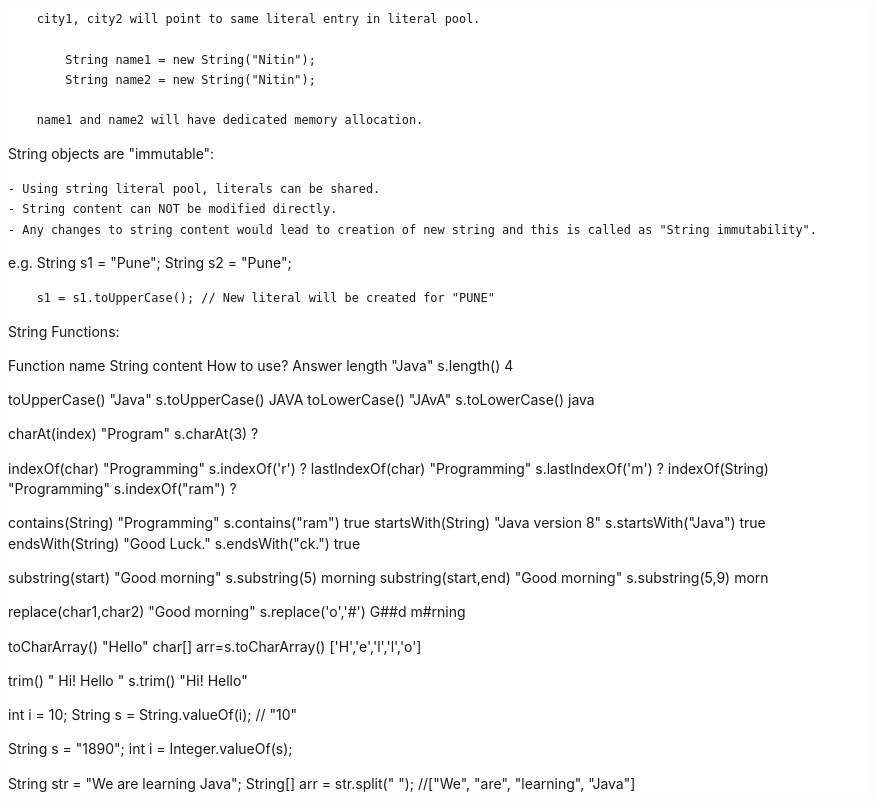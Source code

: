 		city1, city2 will point to same literal entry in literal pool. 
	
			String name1 = new String("Nitin");
			String name2 = new String("Nitin");
		
		name1 and name2 will have dedicated memory allocation.

String objects are "immutable":

	- Using string literal pool, literals can be shared.
	- String content can NOT be modified directly.
	- Any changes to string content would lead to creation of new string and this is called as "String immutability".
	
e.g.
		String s1 = "Pune";
		String s2 = "Pune";
		
		s1 = s1.toUpperCase(); // New literal will be created for "PUNE"
		
		
String Functions:


Function name			String	content			How to use? 			Answer
length						"Java"			 	s.length()					4

toUpperCase()			    "Java"				s.toUpperCase()			JAVA
toLowerCase()				"JAvA"				s.toLowerCase()			java

charAt(index)				"Program"			s.charAt(3)				?

indexOf(char)			"Programming"			s.indexOf('r')			?
lastIndexOf(char)		"Programming"			s.lastIndexOf('m')		?
indexOf(String)			"Programming"			s.indexOf("ram")		?

contains(String)		"Programming"			s.contains("ram")		true
startsWith(String)	 "Java version 8"			s.startsWith("Java")	true
endsWith(String)	 "Good Luck."				s.endsWith("ck.")		true

substring(start)	 "Good morning"				s.substring(5)			morning
substring(start,end) "Good morning"				s.substring(5,9)		morn

replace(char1,char2) "Good morning"				s.replace('o','#')		G##d m#rning

toCharArray()		 "Hello"					char[] arr=s.toCharArray()	['H','e','l','l','o']

trim()				 "   Hi! Hello    "			s.trim()				"Hi! Hello"	



int i = 10;
String s = String.valueOf(i); // "10"


String s = "1890";
int i = Integer.valueOf(s);		


String str = "We are learning Java";
String[] arr = str.split(" "); //["We", "are", "learning", "Java"]

